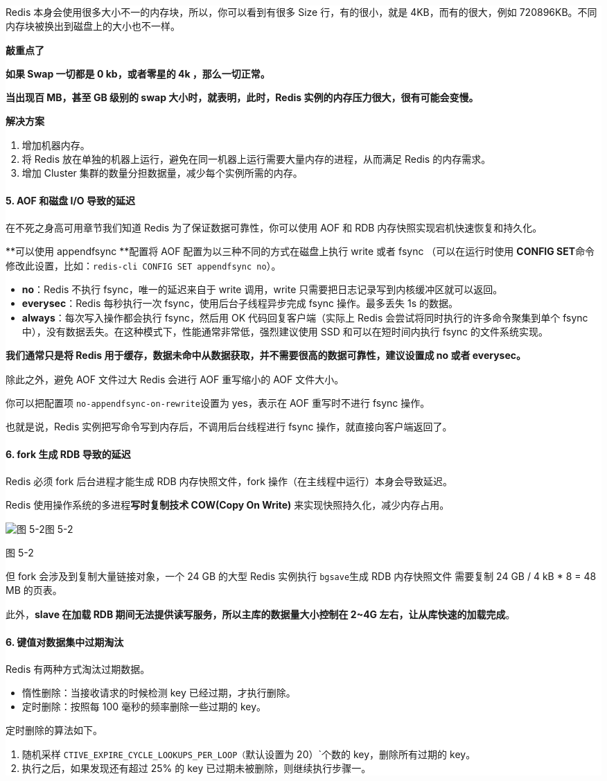 Redis 本身会使用很多大小不一的内存块，所以，你可以看到有很多 Size 行，有的很小，就是 4KB，而有的很大，例如 720896KB。不同内存块被换出到磁盘上的大小也不一样。

**敲重点了**

**如果 Swap 一切都是 0 kb，或者零星的 4k ，那么一切正常。**

**当出现百 MB，甚至 GB 级别的 swap 大小时，就表明，此时，Redis 实例的内存压力很大，很有可能会变慢。**

**解决方案**

1. 增加机器内存。
2. 将 Redis 放在单独的机器上运行，避免在同一机器上运行需要大量内存的进程，从而满足 Redis 的内存需求。
3. 增加 Cluster 集群的数量分担数据量，减少每个实例所需的内存。

#### **5. AOF 和磁盘 I/O 导致的延迟**

在不死之身高可用章节我们知道 Redis 为了保证数据可靠性，你可以使用 AOF 和 RDB 内存快照实现宕机快速恢复和持久化。

**可以使用 appendfsync **配置将 AOF 配置为以三种不同的方式在磁盘上执行 write 或者 fsync （可以在运行时使用 **CONFIG SET**命令修改此设置，比如：`redis-cli CONFIG SET appendfsync no`）。

- **no**：Redis 不执行 fsync，唯一的延迟来自于 write 调用，write 只需要把日志记录写到内核缓冲区就可以返回。
- **everysec**：Redis 每秒执行一次 fsync，使用后台子线程异步完成 fsync 操作。最多丢失 1s 的数据。
- **always**：每次写入操作都会执行 fsync，然后用 OK 代码回复客户端（实际上 Redis 会尝试将同时执行的许多命令聚集到单个 fsync 中），没有数据丢失。在这种模式下，性能通常非常低，强烈建议使用 SSD 和可以在短时间内执行 fsync 的文件系统实现。

**我们通常只是将 Redis 用于缓存，数据未命中从数据获取，并不需要很高的数据可靠性，建议设置成 no 或者 everysec。**

除此之外，避免 AOF 文件过大 Redis 会进行 AOF 重写缩小的 AOF 文件大小。

你可以把配置项 `no-appendfsync-on-rewrite`设置为 yes，表示在 AOF 重写时不进行 fsync 操作。

也就是说，Redis 实例把写命令写到内存后，不调用后台线程进行 fsync 操作，就直接向客户端返回了。

#### **6. fork 生成 RDB 导致的延迟**

Redis 必须 fork 后台进程才能生成 RDB 内存快照文件，fork 操作（在主线程中运行）本身会导致延迟。

Redis 使用操作系统的多进程**写时复制技术 COW(Copy On Write)** 来实现快照持久化，减少内存占用。

![图 5-2](https://mmbiz.qpic.cn/mmbiz_png/EoJib2tNvVtfgAicyUozibG8gUn2VUkwjgOe6RgicW0PdDP1oqGEX3lGefkaBWPQ1qqczPMSuXonAjUsUANus0L6uQ/640?wx_fmt=png&from=appmsg&tp=webp&wxfrom=5&wx_lazy=1&wx_co=1)图 5-2

图 5-2

但 fork 会涉及到复制大量链接对象，一个 24 GB 的大型 Redis 实例执行 `bgsave`生成 RDB 内存快照文件 需要复制 24 GB / 4 kB * 8 = 48 MB 的页表。

此外，**slave 在加载 RDB 期间无法提供读写服务，所以主库的数据量大小控制在 2~4G 左右，让从库快速的加载完成**。

#### **6. 键值对数据集中过期淘汰**

Redis 有两种方式淘汰过期数据。

- 惰性删除：当接收请求的时候检测 key 已经过期，才执行删除。
- 定时删除：按照每 100 毫秒的频率删除一些过期的 key。

定时删除的算法如下。

1. 随机采样 `CTIVE_EXPIRE_CYCLE_LOOKUPS_PER_LOOP（`默认设置为 20）`个数的 key，删除所有过期的 key。
2. 执行之后，如果发现还有超过 25% 的 key 已过期未被删除，则继续执行步骤一。
